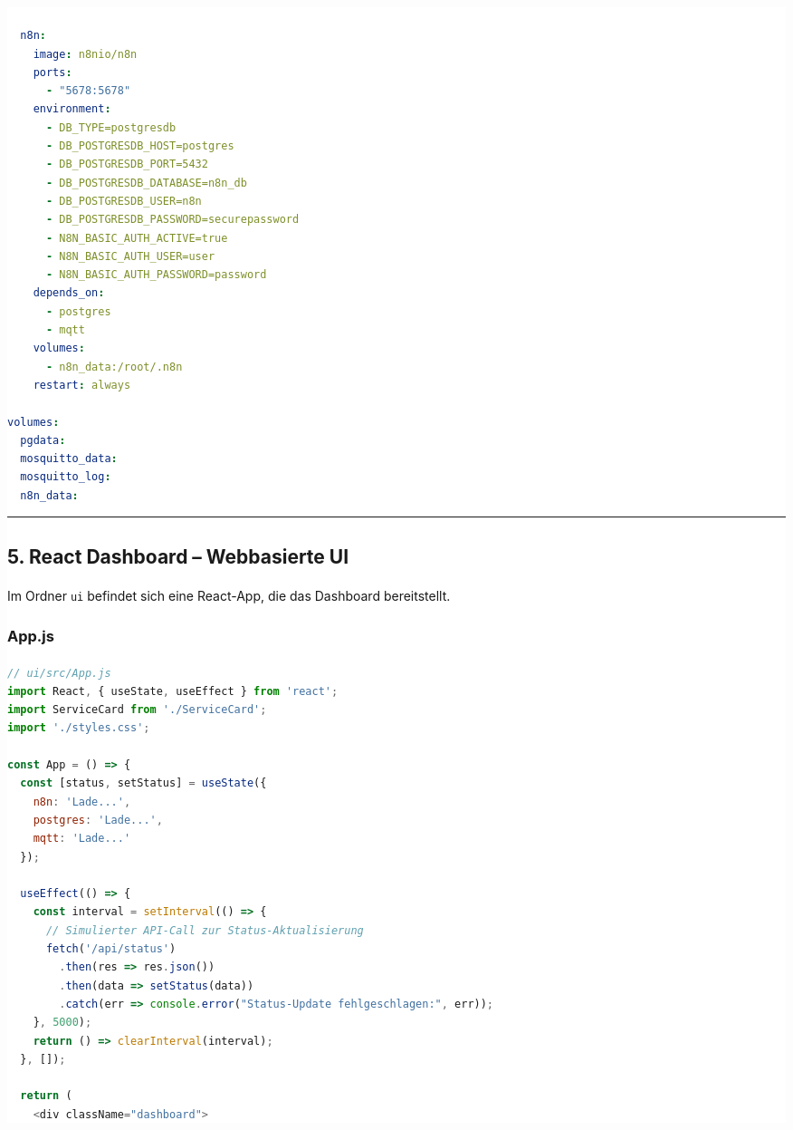 ```yaml

  n8n:
    image: n8nio/n8n
    ports:
      - "5678:5678"
    environment:
      - DB_TYPE=postgresdb
      - DB_POSTGRESDB_HOST=postgres
      - DB_POSTGRESDB_PORT=5432
      - DB_POSTGRESDB_DATABASE=n8n_db
      - DB_POSTGRESDB_USER=n8n
      - DB_POSTGRESDB_PASSWORD=securepassword
      - N8N_BASIC_AUTH_ACTIVE=true
      - N8N_BASIC_AUTH_USER=user
      - N8N_BASIC_AUTH_PASSWORD=password
    depends_on:
      - postgres
      - mqtt
    volumes:
      - n8n_data:/root/.n8n
    restart: always

volumes:
  pgdata:
  mosquitto_data:
  mosquitto_log:
  n8n_data:
```

---

## 5. React Dashboard – Webbasierte UI

Im Ordner `ui` befindet sich eine React-App, die das Dashboard bereitstellt.

### App.js

```javascript
// ui/src/App.js
import React, { useState, useEffect } from 'react';
import ServiceCard from './ServiceCard';
import './styles.css';

const App = () => {
  const [status, setStatus] = useState({
    n8n: 'Lade...',
    postgres: 'Lade...',
    mqtt: 'Lade...'
  });

  useEffect(() => {
    const interval = setInterval(() => {
      // Simulierter API-Call zur Status-Aktualisierung
      fetch('/api/status')
        .then(res => res.json())
        .then(data => setStatus(data))
        .catch(err => console.error("Status-Update fehlgeschlagen:", err));
    }, 5000);
    return () => clearInterval(interval);
  }, []);

  return (
    <div className="dashboard">
```